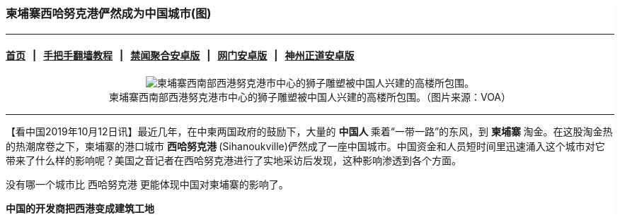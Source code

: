 ### 柬埔寨西哈努克港俨然成为中国城市(图)
------------------------

#### [首页](https://github.com/gfw-breaker/banned-news/blob/master/README.md) &nbsp;&nbsp;|&nbsp;&nbsp; [手把手翻墙教程](https://github.com/gfw-breaker/guides/wiki) &nbsp;&nbsp;|&nbsp;&nbsp; [禁闻聚合安卓版](https://github.com/gfw-breaker/bn-android) &nbsp;&nbsp;|&nbsp;&nbsp; [网门安卓版](https://github.com/oGate2/oGate) &nbsp;&nbsp;|&nbsp;&nbsp; [神州正道安卓版](https://github.com/SzzdOgate/update) 



<div class="article_right" style="fone-color:#000">
 <p style="text-align: center;">
  <img alt="柬埔寨西南部西港努克港市中心的狮子雕塑被中国人兴建的高楼所包围。" src="http://img2.secretchina.com/pic/2019/10-12/p2538621a112905823-ss.jpg" style="height:337px; width:600px"/>
  <br>
   柬埔寨西南部西港努克港市中心的狮子雕塑被中国人兴建的高楼所包围。（图片来源：VOA）
   <span id="hideid" name="hideid" style="color:red;display:none;">
    <span href="https://www.secretchina.com">
    </span>
   </span>
  </br>
 </p>
 <div id="txt-mid1-t21-2017">
  

---


  </div>
 </div>
 <p>
  【看中国2019年10月12日讯】最近几年，在中柬两国政府的鼓励下，大量的
  <strong>
   中国人
  </strong>
  乘着“一带一路”的东风，到
  <strong>
   <span href="https://www.secretchina.com/news/gb/tag/柬埔寨" target="_blank">
    柬埔寨
   </span>
  </strong>
  淘金。在这股淘金热的热潮席卷之下，柬埔寨的港口城市
  <strong>
   西哈努克港
  </strong>
  (Sihanoukville)俨然成了一座中国城市。中国资金和人员短时间里迅速涌入这个城市对它带来了什么样的影响呢？美国之音记者在西哈努克港进行了实地采访后发现，这种影响渗透到各个方面。
  <span id="hideid" name="hideid" style="color:red;display:none;">
   <span href="https://www.secretchina.com">
   </span>
  </span>
 </p>
 <p>
  没有哪一个城市比
  <span href="https://www.secretchina.com/news/gb/tag/西哈努克港" target="_blank">
   西哈努克港
  </span>
  更能体现中国对柬埔寨的影响了。
 </p>
 <p>
  <strong>
   中国的开发商把西港变成建筑工地
  </strong>
 </p>